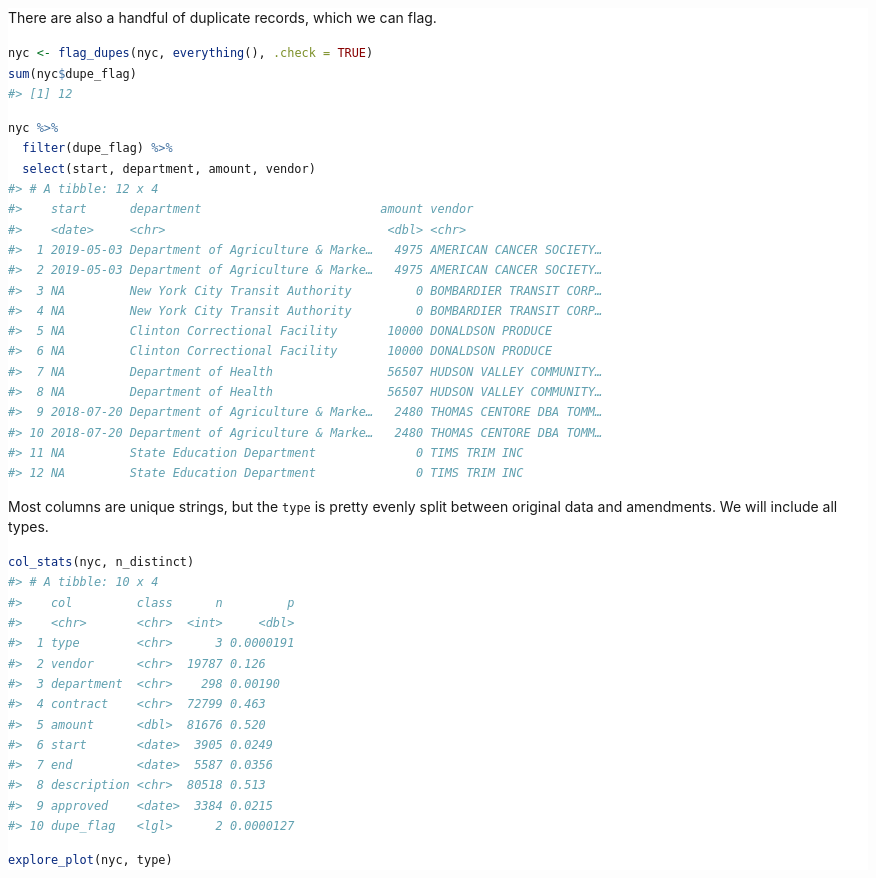 There are also a handful of duplicate records, which we can flag.

``` r
nyc <- flag_dupes(nyc, everything(), .check = TRUE)
sum(nyc$dupe_flag)
#> [1] 12
```

``` r
nyc %>% 
  filter(dupe_flag) %>% 
  select(start, department, amount, vendor)
#> # A tibble: 12 x 4
#>    start      department                         amount vendor                  
#>    <date>     <chr>                               <dbl> <chr>                   
#>  1 2019-05-03 Department of Agriculture & Marke…   4975 AMERICAN CANCER SOCIETY…
#>  2 2019-05-03 Department of Agriculture & Marke…   4975 AMERICAN CANCER SOCIETY…
#>  3 NA         New York City Transit Authority         0 BOMBARDIER TRANSIT CORP…
#>  4 NA         New York City Transit Authority         0 BOMBARDIER TRANSIT CORP…
#>  5 NA         Clinton Correctional Facility       10000 DONALDSON PRODUCE       
#>  6 NA         Clinton Correctional Facility       10000 DONALDSON PRODUCE       
#>  7 NA         Department of Health                56507 HUDSON VALLEY COMMUNITY…
#>  8 NA         Department of Health                56507 HUDSON VALLEY COMMUNITY…
#>  9 2018-07-20 Department of Agriculture & Marke…   2480 THOMAS CENTORE DBA TOMM…
#> 10 2018-07-20 Department of Agriculture & Marke…   2480 THOMAS CENTORE DBA TOMM…
#> 11 NA         State Education Department              0 TIMS TRIM INC           
#> 12 NA         State Education Department              0 TIMS TRIM INC
```

Most columns are unique strings, but the `type` is pretty evenly split
between original data and amendments. We will include all types.

``` r
col_stats(nyc, n_distinct)
#> # A tibble: 10 x 4
#>    col         class      n         p
#>    <chr>       <chr>  <int>     <dbl>
#>  1 type        <chr>      3 0.0000191
#>  2 vendor      <chr>  19787 0.126    
#>  3 department  <chr>    298 0.00190  
#>  4 contract    <chr>  72799 0.463    
#>  5 amount      <dbl>  81676 0.520    
#>  6 start       <date>  3905 0.0249   
#>  7 end         <date>  5587 0.0356   
#>  8 description <chr>  80518 0.513    
#>  9 approved    <date>  3384 0.0215   
#> 10 dupe_flag   <lgl>      2 0.0000127
```

``` r
explore_plot(nyc, type)
```
